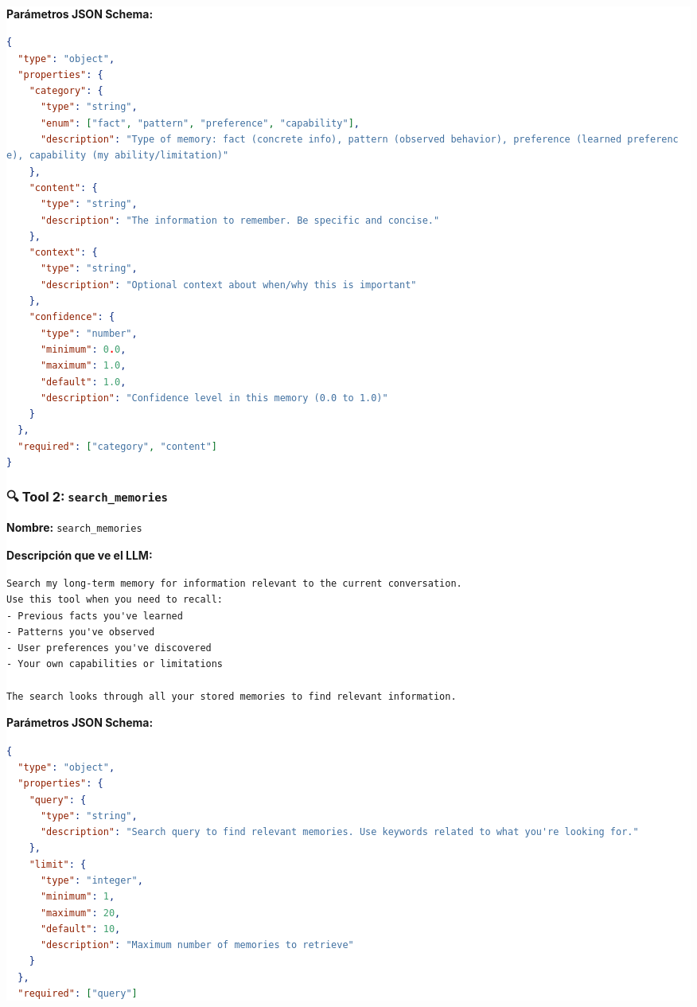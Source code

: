 **Parámetros JSON Schema:**
```json
{
  "type": "object",
  "properties": {
    "category": {
      "type": "string",
      "enum": ["fact", "pattern", "preference", "capability"],
      "description": "Type of memory: fact (concrete info), pattern (observed behavior), preference (learned preference), capability (my ability/limitation)"
    },
    "content": {
      "type": "string",
      "description": "The information to remember. Be specific and concise."
    },
    "context": {
      "type": "string",
      "description": "Optional context about when/why this is important"
    },
    "confidence": {
      "type": "number",
      "minimum": 0.0,
      "maximum": 1.0,
      "default": 1.0,
      "description": "Confidence level in this memory (0.0 to 1.0)"
    }
  },
  "required": ["category", "content"]
}
```

### 🔍 Tool 2: `search_memories`

**Nombre:** `search_memories`

**Descripción que ve el LLM:**
```
Search my long-term memory for information relevant to the current conversation.
Use this tool when you need to recall:
- Previous facts you've learned
- Patterns you've observed
- User preferences you've discovered
- Your own capabilities or limitations

The search looks through all your stored memories to find relevant information.
```

**Parámetros JSON Schema:**
```json
{
  "type": "object",
  "properties": {
    "query": {
      "type": "string",
      "description": "Search query to find relevant memories. Use keywords related to what you're looking for."
    },
    "limit": {
      "type": "integer",
      "minimum": 1,
      "maximum": 20,
      "default": 10,
      "description": "Maximum number of memories to retrieve"
    }
  },
  "required": ["query"]
```